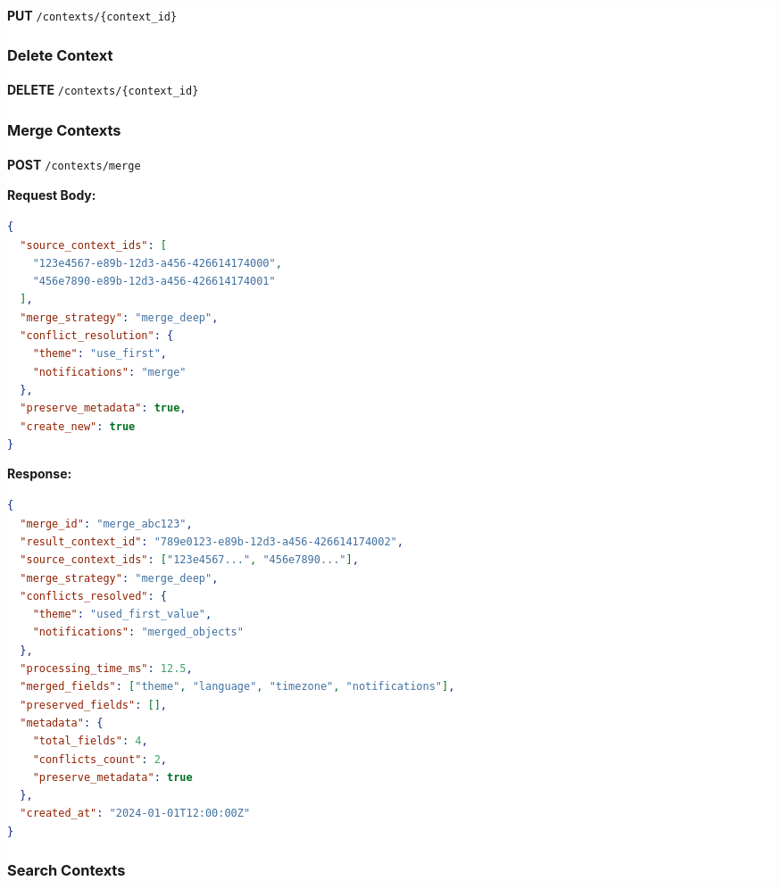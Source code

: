 **PUT** `/contexts/{context_id}`

### Delete Context

**DELETE** `/contexts/{context_id}`

### Merge Contexts

**POST** `/contexts/merge`

**Request Body:**

```json
{
  "source_context_ids": [
    "123e4567-e89b-12d3-a456-426614174000",
    "456e7890-e89b-12d3-a456-426614174001"
  ],
  "merge_strategy": "merge_deep",
  "conflict_resolution": {
    "theme": "use_first",
    "notifications": "merge"
  },
  "preserve_metadata": true,
  "create_new": true
}
```

**Response:**

```json
{
  "merge_id": "merge_abc123",
  "result_context_id": "789e0123-e89b-12d3-a456-426614174002",
  "source_context_ids": ["123e4567...", "456e7890..."],
  "merge_strategy": "merge_deep",
  "conflicts_resolved": {
    "theme": "used_first_value",
    "notifications": "merged_objects"
  },
  "processing_time_ms": 12.5,
  "merged_fields": ["theme", "language", "timezone", "notifications"],
  "preserved_fields": [],
  "metadata": {
    "total_fields": 4,
    "conflicts_count": 2,
    "preserve_metadata": true
  },
  "created_at": "2024-01-01T12:00:00Z"
}
```

### Search Contexts
